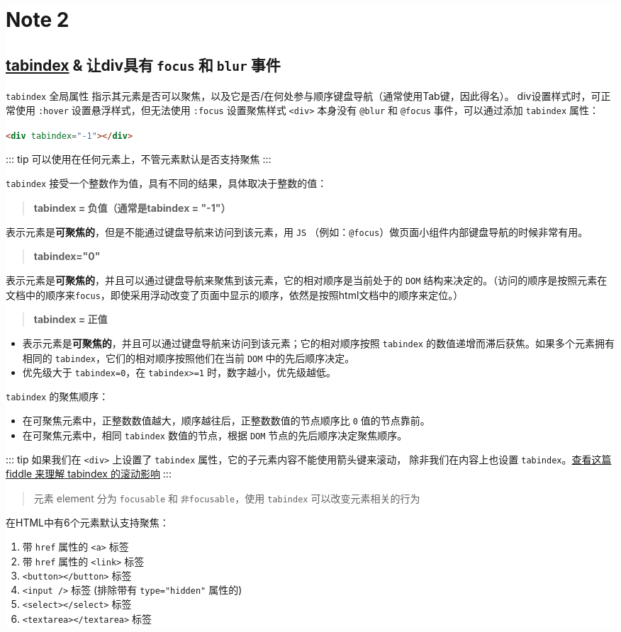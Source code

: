 # Note 2

<BackTop />

## [tabindex](https://developer.mozilla.org/zh-CN/docs/Web/HTML/Global_attributes/tabindex) & 让div具有 `focus` 和 `blur` 事件

`tabindex` 全局属性 指示其元素是否可以聚焦，以及它是否/在何处参与顺序键盘导航（通常使用Tab键，因此得名）。
div设置样式时，可正常使用 `:hover` 设置悬浮样式，但无法使用 `:focus` 设置聚焦样式
`<div>` 本身没有 `@blur` 和 `@focus` 事件，可以通过添加 `tabindex` 属性：

```html
<div tabindex="-1"></div>
```

::: tip
可以使用在任何元素上，不管元素默认是否支持聚焦
:::

`tabindex` 接受一个整数作为值，具有不同的结果，具体取决于整数的值：

> **tabindex = 负值（通常是tabindex = "-1"）**

表示元素是**可聚焦的**，但是不能通过键盘导航来访问到该元素，用 `JS` （例如：`@focus`）做页面小组件内部键盘导航的时候非常有用。

> **tabindex="0"**

表示元素是**可聚焦的**，并且可以通过键盘导航来聚焦到该元素，它的相对顺序是当前处于的 `DOM` 结构来决定的。（访问的顺序是按照元素在文档中的顺序来`focus`，即使采用浮动改变了页面中显示的顺序，依然是按照html文档中的顺序来定位。）

> **tabindex = 正值**

- 表示元素是**可聚焦的**，并且可以通过键盘导航来访问到该元素；它的相对顺序按照 `tabindex` 的数值递增而滞后获焦。如果多个元素拥有相同的 `tabindex`，它们的相对顺序按照他们在当前 `DOM` 中的先后顺序决定。
- 优先级大于 `tabindex=0`，在 `tabindex>=1` 时，数字越小，优先级越低。

`tabindex` 的聚焦顺序：

- 在可聚焦元素中，正整数数值越大，顺序越往后，正整数数值的节点顺序比 `0` 值的节点靠前。
- 在可聚焦元素中，相同 `tabindex` 数值的节点，根据 `DOM` 节点的先后顺序决定聚焦顺序。

::: tip
如果我们在 `<div>` 上设置了 `tabindex` 属性，它的子元素内容不能使用箭头键来滚动，
除非我们在内容上也设置 `tabindex`。[查看这篇 fiddle 来理解 tabindex 的滚动影响](https://jsfiddle.net/jainakshay/0b2q4Lgv/)
:::

> 元素 element 分为 `focusable` 和 `非focusable`，使用 `tabindex` 可以改变元素相关的行为

在HTML中有6个元素默认支持聚焦：

1. 带 `href` 属性的 `<a>` 标签
2. 带 `href` 属性的 `<link>` 标签
3. `<button></button>` 标签
4. `<input />` 标签 (排除带有 `type="hidden"` 属性的)
5. `<select></select>` 标签
6. `<textarea></textarea>` 标签
